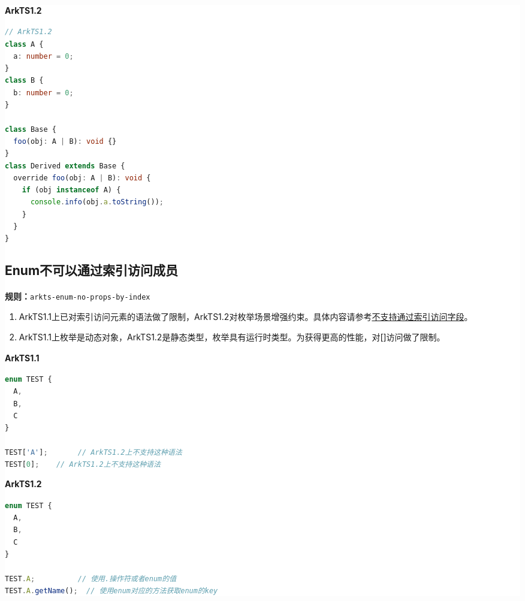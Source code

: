 **ArkTS1.2**

```typescript
// ArkTS1.2
class A {
  a: number = 0;
}
class B {
  b: number = 0;
}

class Base {
  foo(obj: A | B): void {}
}
class Derived extends Base {
  override foo(obj: A | B): void {
    if (obj instanceof A) {
      console.info(obj.a.toString());
    }
  }
}
```

## Enum不可以通过索引访问成员

**规则：**`arkts-enum-no-props-by-index`

1. ArkTS1.1上已对索引访问元素的语法做了限制，ArkTS1.2对枚举场景增强约束。具体内容请参考[不支持通过索引访问字段](typescript-to-arkts-migration-guide.md#不支持通过索引访问字段)。

2. ArkTS1.1上枚举是动态对象，ArkTS1.2是静态类型，枚举具有运行时类型。为获得更高的性能，对[]访问做了限制。

**ArkTS1.1**

```typescript
enum TEST {
  A,
  B,
  C
}

TEST['A'];       // ArkTS1.2上不支持这种语法
TEST[0];    // ArkTS1.2上不支持这种语法
```

**ArkTS1.2**

```typescript
enum TEST {
  A,
  B,
  C
}

TEST.A;          // 使用.操作符或者enum的值
TEST.A.getName();  // 使用enum对应的方法获取enum的key
```
